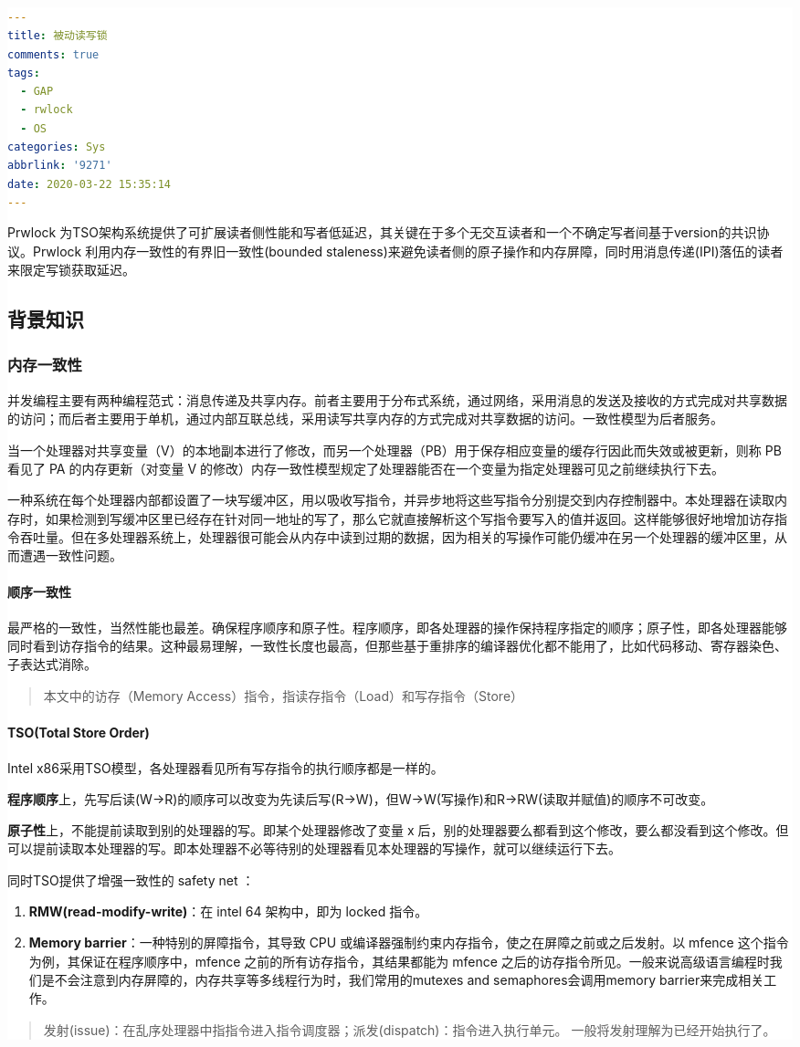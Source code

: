 ```yaml
---
title: 被动读写锁
comments: true
tags:
  - GAP
  - rwlock
  - OS
categories: Sys
abbrlink: '9271'
date: 2020-03-22 15:35:14
---
```


Prwlock 为TSO架构系统提供了可扩展读者侧性能和写者低延迟，其关键在于多个无交互读者和一个不确定写者间基于version的共识协议。Prwlock 利用内存一致性的有界旧一致性(bounded staleness)来避免读者侧的原子操作和内存屏障，同时用消息传递(IPI)落伍的读者来限定写锁获取延迟。

## 背景知识

### 内存一致性

并发编程主要有两种编程范式：消息传递及共享内存。前者主要用于分布式系统，通过网络，采用消息的发送及接收的方式完成对共享数据的访问；而后者主要用于单机，通过内部互联总线，采用读写共享内存的方式完成对共享数据的访问。一致性模型为后者服务。

当一个处理器对共享变量（V）的本地副本进行了修改，而另一个处理器（PB）用于保存相应变量的缓存行因此而失效或被更新，则称 PB 看见了 PA 的内存更新（对变量 V 的修改）内存一致性模型规定了处理器能否在一个变量为指定处理器可见之前继续执行下去。

一种系统在每个处理器内部都设置了一块写缓冲区，用以吸收写指令，并异步地将这些写指令分别提交到内存控制器中。本处理器在读取内存时，如果检测到写缓冲区里已经存在针对同一地址的写了，那么它就直接解析这个写指令要写入的值并返回。这样能够很好地增加访存指令吞吐量。但在多处理器系统上，处理器很可能会从内存中读到过期的数据，因为相关的写操作可能仍缓冲在另一个处理器的缓冲区里，从而遭遇一致性问题。

#### 顺序一致性

最严格的一致性，当然性能也最差。确保程序顺序和原子性。程序顺序，即各处理器的操作保持程序指定的顺序；原子性，即各处理器能够同时看到访存指令的结果。这种最易理解，一致性长度也最高，但那些基于重排序的编译器优化都不能用了，比如代码移动、寄存器染色、子表达式消除。

> 本文中的访存（Memory Access）指令，指读存指令（Load）和写存指令（Store）

#### TSO(Total Store Order)

Intel x86采用TSO模型，各处理器看见所有写存指令的执行顺序都是一样的。

**程序顺序**上，先写后读(W->R)的顺序可以改变为先读后写(R->W)，但W->W(写操作)和R->RW(读取并赋值)的顺序不可改变。

**原子性**上，不能提前读取到别的处理器的写。即某个处理器修改了变量 x 后，别的处理器要么都看到这个修改，要么都没看到这个修改。但可以提前读取本处理器的写。即本处理器不必等待别的处理器看见本处理器的写操作，就可以继续运行下去。

同时TSO提供了增强一致性的 safety net ：

1. **RMW(read-modify-write)**：在 intel 64 架构中，即为 locked 指令。

2. **Memory barrier**：一种特别的屏障指令，其导致 CPU 或编译器强制约束内存指令，使之在屏障之前或之后发射。以 mfence 这个指令为例，其保证在程序顺序中，mfence 之前的所有访存指令，其结果都能为 mfence 之后的访存指令所见。一般来说高级语言编程时我们是不会注意到内存屏障的，内存共享等多线程行为时，我们常用的mutexes and semaphores会调用memory barrier来完成相关工作。

> 发射(issue)：在乱序处理器中指指令进入指令调度器；派发(dispatch)：指令进入执行单元。
> 一般将发射理解为已经开始执行了。
